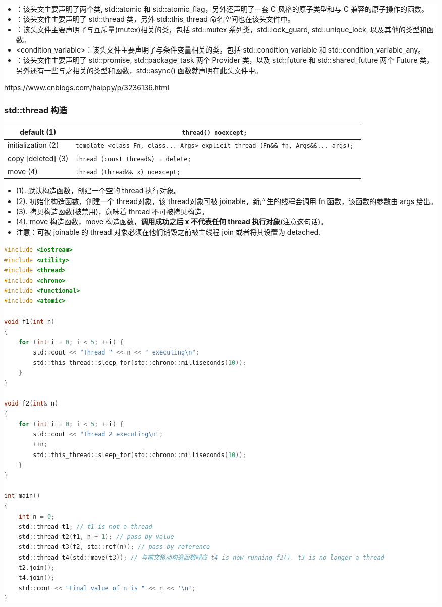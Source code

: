 - <atomic>：该头文主要声明了两个类, std::atomic 和 std::atomic_flag，另外还声明了一套 C 风格的原子类型和与 C 兼容的原子操作的函数。
- <thread>：该头文件主要声明了 std::thread 类，另外 std::this_thread 命名空间也在该头文件中。
- <mutex>：该头文件主要声明了与互斥量(mutex)相关的类，包括 std::mutex 系列类，std::lock_guard, std::unique_lock, 以及其他的类型和函数。
- <condition_variable>：该头文件主要声明了与条件变量相关的类，包括 std::condition_variable 和 std::condition_variable_any。
- <future>：该头文件主要声明了 std::promise, std::package_task 两个 Provider 类，以及 std::future 和 std::shared_future 两个 Future 类，另外还有一些与之相关的类型和函数，std::async() 函数就声明在此头文件中。

https://www.cnblogs.com/haippy/p/3236136.html

### std::thread 构造

| default (1)        | `thread() noexcept; `                                        |
| ------------------ | ------------------------------------------------------------ |
| initialization (2) | `template <class Fn, class... Args> explicit thread (Fn&& fn, Args&&... args); ` |
| copy [deleted] (3) | `thread (const thread&) = delete; `                          |
| move (4)           | `thread (thread&& x) noexcept;`                              |

- (1). 默认构造函数，创建一个空的 thread 执行对象。
- (2). 初始化构造函数，创建一个 thread对象，该 thread对象可被 joinable，新产生的线程会调用 fn 函数，该函数的参数由 args 给出。
- (3). 拷贝构造函数(被禁用)，意味着 thread 不可被拷贝构造。
- (4). move 构造函数，move 构造函数，**调用成功之后 x 不代表任何 thread 执行对象**(注意这句话)。
- 注意：可被 joinable 的 thread 对象必须在他们销毁之前被主线程 join 或者将其设置为 detached.

```c
#include <iostream>
#include <utility>
#include <thread>
#include <chrono>
#include <functional>
#include <atomic>
 
void f1(int n)
{
    for (int i = 0; i < 5; ++i) {
        std::cout << "Thread " << n << " executing\n";
        std::this_thread::sleep_for(std::chrono::milliseconds(10));
    }
}
 
void f2(int& n)
{
    for (int i = 0; i < 5; ++i) {
        std::cout << "Thread 2 executing\n";
        ++n;
        std::this_thread::sleep_for(std::chrono::milliseconds(10));
    }
}
 
int main()
{
    int n = 0;
    std::thread t1; // t1 is not a thread
    std::thread t2(f1, n + 1); // pass by value
    std::thread t3(f2, std::ref(n)); // pass by reference
    std::thread t4(std::move(t3)); // 与前文移动构造函数呼应 t4 is now running f2(). t3 is no longer a thread
    t2.join();
    t4.join();
    std::cout << "Final value of n is " << n << '\n';
}
```
